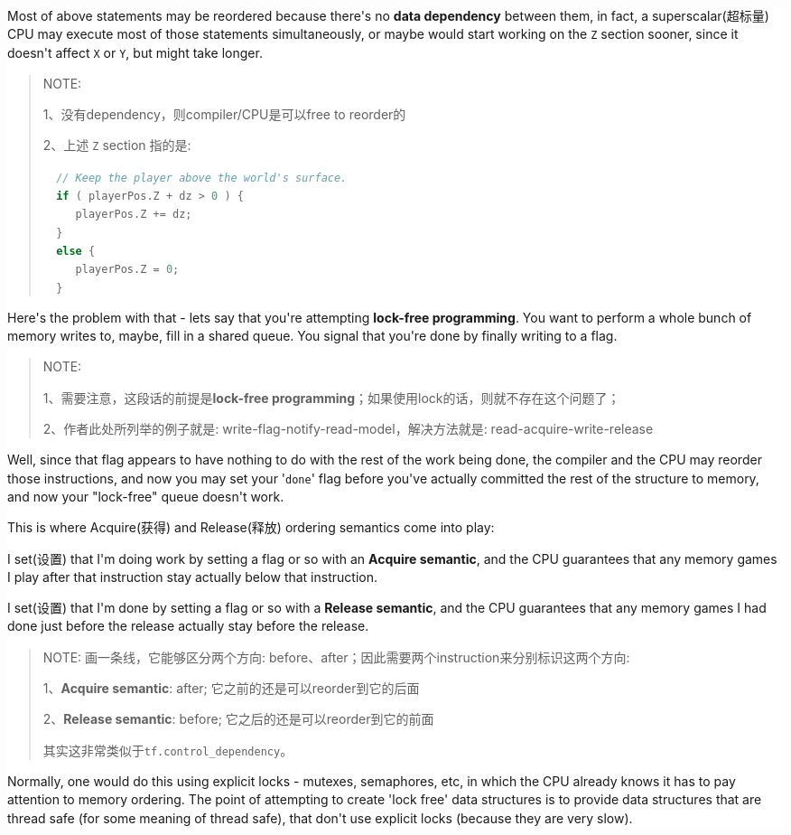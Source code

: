 Most of above statements may be reordered because there's no **data dependency** between them, in fact, a superscalar(超标量) CPU may execute most of those statements simultaneously, or maybe would start working on the `Z` section sooner, since it doesn't affect `X` or `Y`, but might take longer.

> NOTE: 
>
> 1、没有dependency，则compiler/CPU是可以free to reorder的
>
> 2、上述 `Z` section 指的是:
>
> ```C++
>   // Keep the player above the world's surface.
>   if ( playerPos.Z + dz > 0 ) {
>      playerPos.Z += dz;
>   }
>   else {
>      playerPos.Z = 0;
>   }
> ```
>
> 

Here's the problem with that - lets say that you're attempting **lock-free programming**. You want to perform a whole bunch of memory writes to, maybe, fill in a shared queue. You signal that you're done by finally writing to a flag.

> NOTE: 
>
> 1、需要注意，这段话的前提是**lock-free programming**；如果使用lock的话，则就不存在这个问题了；
>
> 2、作者此处所列举的例子就是: write-flag-notify-read-model，解决方法就是: read-acquire-write-release

Well, since that flag appears to have nothing to do with the rest of the work being done, the compiler and the CPU may reorder those instructions, and now you may set your '`done`' flag before you've actually committed the rest of the structure to memory, and now your "lock-free" queue doesn't work.

This is where Acquire(获得) and Release(释放) ordering semantics come into play:

I set(设置) that I'm doing work by setting a flag or so with an **Acquire semantic**, and the CPU guarantees that any memory games I play after that instruction stay actually below that instruction. 

I set(设置) that I'm done by setting a flag or so with a **Release semantic**, and the CPU guarantees that any memory games I had done just before the release actually stay before the release.

> NOTE: 画一条线，它能够区分两个方向: before、after；因此需要两个instruction来分别标识这两个方向: 
>
> 1、**Acquire semantic**: after; 它之前的还是可以reorder到它的后面
>
> 2、**Release semantic**: before; 它之后的还是可以reorder到它的前面
>
> 其实这非常类似于`tf.control_dependency`。

Normally, one would do this using explicit locks - mutexes, semaphores, etc, in which the CPU already knows it has to pay attention to memory ordering. The point of attempting to create 'lock free' data structures is to provide data structures that are thread safe (for some meaning of thread safe), that don't use explicit locks (because they are very slow).
